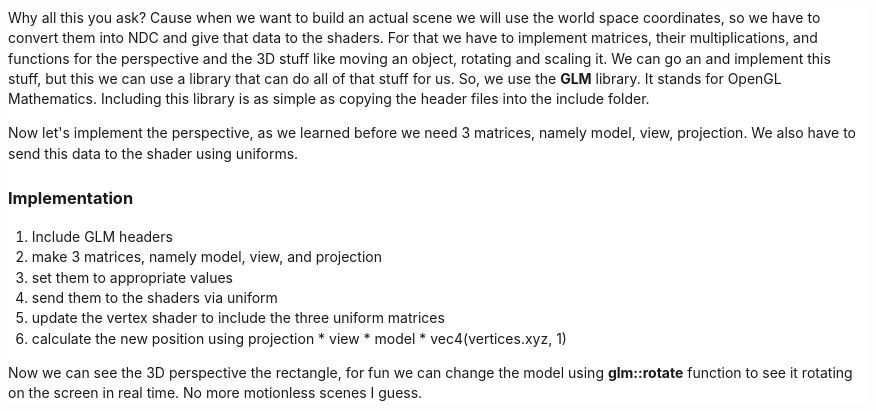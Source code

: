Why all this you ask? Cause when we want to build an actual scene we will use the world space coordinates, so we have to convert them into NDC and give that data to the shaders. For that we have to implement matrices, their multiplications, and functions for the perspective and the 3D stuff like moving an object, rotating and scaling it. We can go an and implement this stuff, but this we can use a library that can do all of that stuff for us. So, we use the **GLM** library. It stands for OpenGL Mathematics. Including this library is as simple as copying the header files into the include folder.


Now let's implement the perspective, as we learned before we need 3 matrices, namely model, view, projection. We also have to send this data to the shader using uniforms.

### Implementation
1. Include GLM headers
2. make 3 matrices, namely model, view, and projection
3. set them to appropriate values
4. send them to the shaders via uniform
5. update the vertex shader to include the three uniform matrices
6. calculate the new position using projection \* view \* model \* vec4(vertices.xyz, 1)

Now we can see the 3D perspective the rectangle, for fun we can change the model using **glm::rotate** function to see it rotating on the screen in real time. No more motionless scenes I guess.

